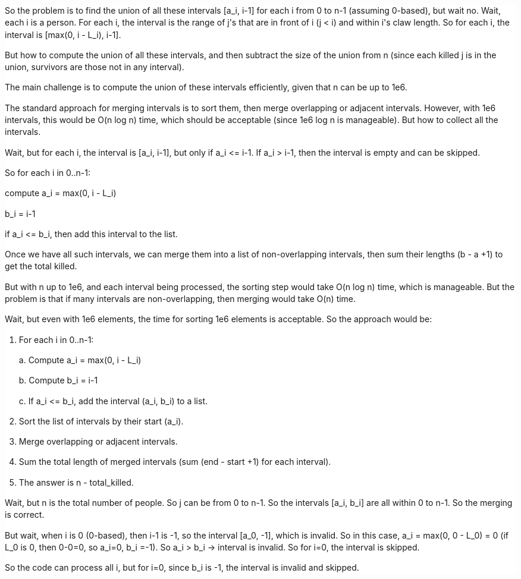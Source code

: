 So the problem is to find the union of all these intervals [a_i, i-1] for each i from 0 to n-1 (assuming 0-based), but wait no. Wait, each i is a person. For each i, the interval is the range of j's that are in front of i (j < i) and within i's claw length. So for each i, the interval is [max(0, i - L_i), i-1].

But how to compute the union of all these intervals, and then subtract the size of the union from n (since each killed j is in the union, survivors are those not in any interval).

The main challenge is to compute the union of these intervals efficiently, given that n can be up to 1e6.

The standard approach for merging intervals is to sort them, then merge overlapping or adjacent intervals. However, with 1e6 intervals, this would be O(n log n) time, which should be acceptable (since 1e6 log n is manageable). But how to collect all the intervals.

Wait, but for each i, the interval is [a_i, i-1], but only if a_i <= i-1. If a_i > i-1, then the interval is empty and can be skipped.

So for each i in 0..n-1:

compute a_i = max(0, i - L_i)

b_i = i-1

if a_i <= b_i, then add this interval to the list.

Once we have all such intervals, we can merge them into a list of non-overlapping intervals, then sum their lengths (b - a +1) to get the total killed.

But with n up to 1e6, and each interval being processed, the sorting step would take O(n log n) time, which is manageable. But the problem is that if many intervals are non-overlapping, then merging would take O(n) time.

Wait, but even with 1e6 elements, the time for sorting 1e6 elements is acceptable. So the approach would be:

1. For each i in 0..n-1:

   a. Compute a_i = max(0, i - L_i)

   b. Compute b_i = i-1

   c. If a_i <= b_i, add the interval (a_i, b_i) to a list.

2. Sort the list of intervals by their start (a_i).

3. Merge overlapping or adjacent intervals.

4. Sum the total length of merged intervals (sum (end - start +1) for each interval).

5. The answer is n - total_killed.

Wait, but n is the total number of people. So j can be from 0 to n-1. So the intervals [a_i, b_i] are all within 0 to n-1. So the merging is correct.

But wait, when i is 0 (0-based), then i-1 is -1, so the interval [a_0, -1], which is invalid. So in this case, a_i = max(0, 0 - L_0) = 0 (if L_0 is 0, then 0-0=0, so a_i=0, b_i =-1). So a_i > b_i → interval is invalid. So for i=0, the interval is skipped.

So the code can process all i, but for i=0, since b_i is -1, the interval is invalid and skipped.
